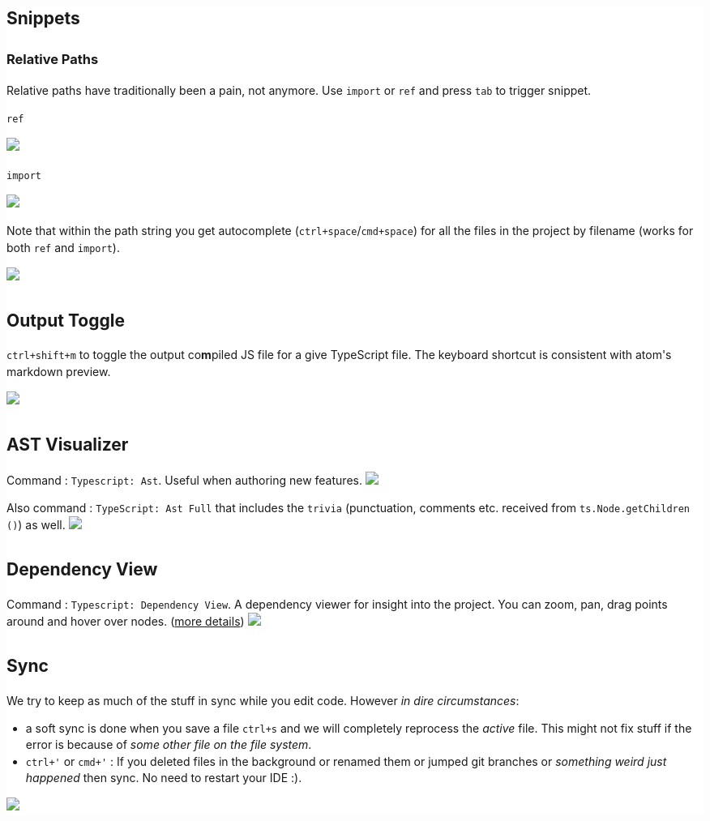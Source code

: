 ## Snippets
### Relative Paths
Relative paths have traditionally been a pain, not anymore. Use `import` or `ref` and press `tab` to trigger snippet.

`ref`

![](https://raw.githubusercontent.com/TypeStrong/atom-typescript-examples/master/screens/ref%20snippet.gif)

`import`

![](https://raw.githubusercontent.com/TypeStrong/atom-typescript-examples/master/screens/import%20snippet.gif)

Note that within the path string you get autocomplete (`ctrl+space`/`cmd+space`) for all the files in the project by filename (works for both `ref` and `import`).

![](https://raw.githubusercontent.com/TypeStrong/atom-typescript-examples/master/screens/pathChange.gif)

## Output Toggle
`ctrl+shift+m` to toggle the output co**m**piled JS file for a give TypeScript file. The keyboard shortcut is consistent with atom's markdown preview.

![](https://raw.githubusercontent.com/TypeStrong/atom-typescript-examples/master/screens/outputToggle.gif)

## AST Visualizer
Command : `Typescript: Ast`. Useful when authoring new features.
![](https://raw.githubusercontent.com/TypeStrong/atom-typescript-examples/master/screens/astVisualizer.gif)

Also command : `TypeScript: Ast Full` that includes the `trivia` (punctuation, comments etc. received from `ts.Node.getChildren()`) as well.
![](https://raw.githubusercontent.com/TypeStrong/atom-typescript-examples/master/screens/astFull.png)

## Dependency View
Command : `Typescript: Dependency View`. A dependency viewer for insight into the project. You can zoom, pan, drag points around and hover over nodes. ([more details](https://github.com/TypeStrong/atom-typescript/blob/master/docs/dependency-view.md))
![](https://raw.githubusercontent.com/TypeStrong/atom-typescript-examples/master/screens/dependencyView/teaser.png)

## Sync
We try to keep as much of the stuff in sync while you edit code. However *in dire circumstances*:

* a soft sync is done when you save a file `ctrl+s` and we will completely reprocess the *active* file. This might not fix stuff if the error is because of *some other file on the file system*.
* `ctrl+'` or `cmd+'` : If you deleted files in the background or renamed them or jumped git branches or *something weird just happened* then sync. No need to restart your IDE :).

![](https://raw.githubusercontent.com/TypeStrong/atom-typescript-examples/master/screens/sync.gif)
